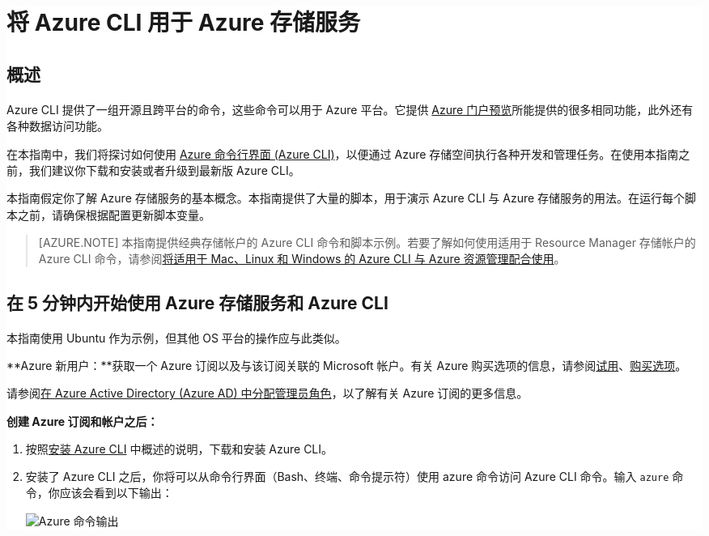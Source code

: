 <properties
    pageTitle="将 Azure CLI 用于 Azure 存储服务 | Azure"
    description="了解如何将 Azure 命令行界面 (Azure CLI) 用于 Azure 存储服务，以便创建和管理存储帐户并处理 Azure blob 和文件。Azure CLI 是一个跨平台工具"
    services="storage"
    documentationCenter="na"
    authors="tamram"
    manager="carmonm"
    editor="tysonn"/>  


<tags
    ms.service="storage"
    ms.workload="storage"
    ms.tgt_pltfrm="na"
    ms.devlang="na"
    ms.topic="article"
    ms.date="09/20/2016"
    wacn.date="11/07/2016"
    ms.author="micurd;tamram"/>  


# 将 Azure CLI 用于 Azure 存储服务

## 概述

Azure CLI 提供了一组开源且跨平台的命令，这些命令可以用于 Azure 平台。它提供 [Azure 门户预览](https://portal.azure.cn)所能提供的很多相同功能，此外还有各种数据访问功能。

在本指南中，我们将探讨如何使用 [Azure 命令行界面 (Azure CLI)](/documentation/articles/xplat-cli-install/)，以便通过 Azure 存储空间执行各种开发和管理任务。在使用本指南之前，我们建议你下载和安装或者升级到最新版 Azure CLI。

本指南假定你了解 Azure 存储服务的基本概念。本指南提供了大量的脚本，用于演示 Azure CLI 与 Azure 存储服务的用法。在运行每个脚本之前，请确保根据配置更新脚本变量。

> [AZURE.NOTE] 本指南提供经典存储帐户的 Azure CLI 命令和脚本示例。若要了解如何使用适用于 Resource Manager 存储帐户的 Azure CLI 命令，请参阅[将适用于 Mac、Linux 和 Windows 的 Azure CLI 与 Azure 资源管理配合使用](/documentation/articles/azure-cli-arm-commands/#azure-storage-commands-to-manage-your-storage-objects)。

## 在 5 分钟内开始使用 Azure 存储服务和 Azure CLI

本指南使用 Ubuntu 作为示例，但其他 OS 平台的操作应与此类似。

**Azure 新用户：**获取一个 Azure 订阅以及与该订阅关联的 Microsoft 帐户。有关 Azure 购买选项的信息，请参阅[试用](/pricing/1rmb-trial/)、[购买选项](/pricing/purchase-options/)。

请参阅[在 Azure Active Directory (Azure AD) 中分配管理员角色](https://msdn.microsoft.com/zh-cn/library/azure/hh531793.aspx)，以了解有关 Azure 订阅的更多信息。

**创建 Azure 订阅和帐户之后：**

1. 按照[安装 Azure CLI](/documentation/articles/xplat-cli-install/) 中概述的说明，下载和安装 Azure CLI。
2. 安装了 Azure CLI 之后，你将可以从命令行界面（Bash、终端、命令提示符）使用 azure 命令访问 Azure CLI 命令。输入 `azure` 命令，你应该会看到以下输出：

    ![Azure 命令输出][Image1]


[Image1]: ./media/storage-azure-cli/azure_command.png